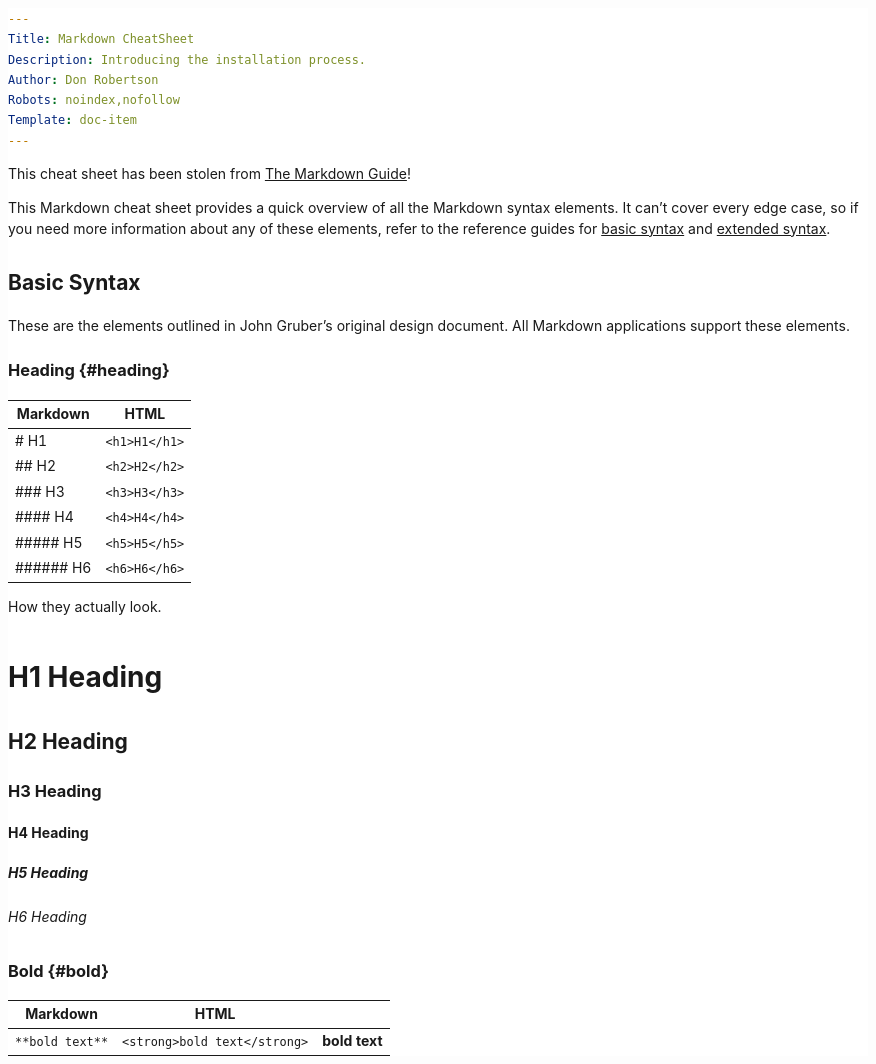 ```yaml
---
Title: Markdown CheatSheet
Description: Introducing the installation process.
Author: Don Robertson
Robots: noindex,nofollow
Template: doc-item
---
```


This cheat sheet has been stolen from [The Markdown Guide](https://www.markdownguide.org)!

This Markdown cheat sheet provides a quick overview of all the Markdown syntax elements. It can’t cover every edge case, so if you need more information about any of these elements, refer to the reference guides for [basic syntax](https://www.markdownguide.org/basic-syntax) and [extended syntax](https://www.markdownguide.org/extended-syntax).

## Basic Syntax

These are the elements outlined in John Gruber’s original design document. All Markdown applications support these elements.

### Heading {#heading}

| Markdown | HTML |
| --- | --- |
| # H1 | `<h1>H1</h1>` |
| ## H2 | `<h2>H2</h2>` |
| ### H3 | `<h3>H3</h3>` |
| #### H4 | `<h4>H4</h4>` |
| ##### H5 | `<h5>H5</h5>` |
| ###### H6 | `<h6>H6</h6>` |

How they actually look.
# H1 Heading
## H2 Heading
### H3 Heading
#### H4 Heading
##### H5 Heading
###### H6 Heading

### Bold {#bold}
| Markdown | HTML |  |
| --- | --- | ---|
| `**bold text**` | `<strong>bold text</strong>`| **bold text**|
